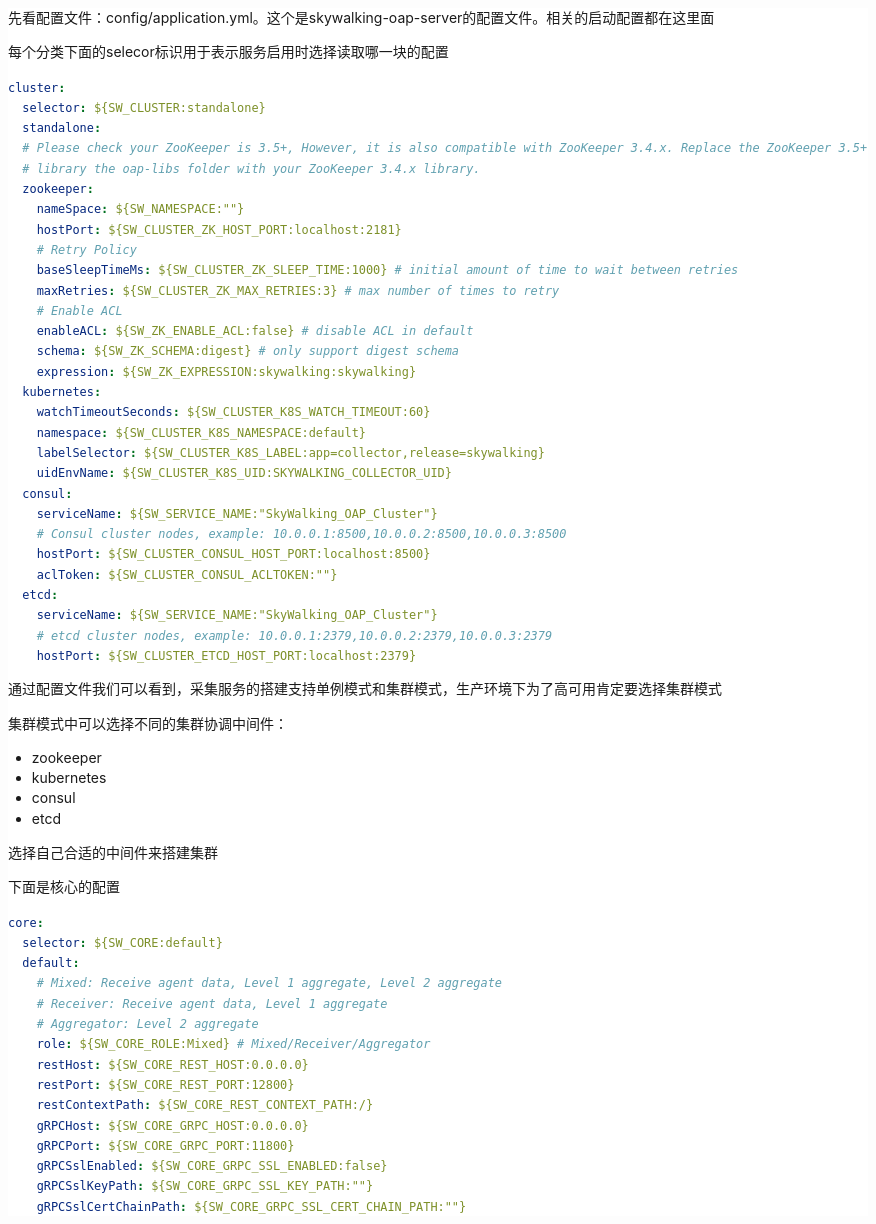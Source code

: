 先看配置文件：config/application.yml。这个是skywalking-oap-server的配置文件。相关的启动配置都在这里面

每个分类下面的selecor标识用于表示服务启用时选择读取哪一块的配置

```yaml
cluster:
  selector: ${SW_CLUSTER:standalone}
  standalone:
  # Please check your ZooKeeper is 3.5+, However, it is also compatible with ZooKeeper 3.4.x. Replace the ZooKeeper 3.5+
  # library the oap-libs folder with your ZooKeeper 3.4.x library.
  zookeeper:
    nameSpace: ${SW_NAMESPACE:""}
    hostPort: ${SW_CLUSTER_ZK_HOST_PORT:localhost:2181}
    # Retry Policy
    baseSleepTimeMs: ${SW_CLUSTER_ZK_SLEEP_TIME:1000} # initial amount of time to wait between retries
    maxRetries: ${SW_CLUSTER_ZK_MAX_RETRIES:3} # max number of times to retry
    # Enable ACL
    enableACL: ${SW_ZK_ENABLE_ACL:false} # disable ACL in default
    schema: ${SW_ZK_SCHEMA:digest} # only support digest schema
    expression: ${SW_ZK_EXPRESSION:skywalking:skywalking}
  kubernetes:
    watchTimeoutSeconds: ${SW_CLUSTER_K8S_WATCH_TIMEOUT:60}
    namespace: ${SW_CLUSTER_K8S_NAMESPACE:default}
    labelSelector: ${SW_CLUSTER_K8S_LABEL:app=collector,release=skywalking}
    uidEnvName: ${SW_CLUSTER_K8S_UID:SKYWALKING_COLLECTOR_UID}
  consul:
    serviceName: ${SW_SERVICE_NAME:"SkyWalking_OAP_Cluster"}
    # Consul cluster nodes, example: 10.0.0.1:8500,10.0.0.2:8500,10.0.0.3:8500
    hostPort: ${SW_CLUSTER_CONSUL_HOST_PORT:localhost:8500}
    aclToken: ${SW_CLUSTER_CONSUL_ACLTOKEN:""}
  etcd:
    serviceName: ${SW_SERVICE_NAME:"SkyWalking_OAP_Cluster"}
    # etcd cluster nodes, example: 10.0.0.1:2379,10.0.0.2:2379,10.0.0.3:2379
    hostPort: ${SW_CLUSTER_ETCD_HOST_PORT:localhost:2379}
```

通过配置文件我们可以看到，采集服务的搭建支持单例模式和集群模式，生产环境下为了高可用肯定要选择集群模式

集群模式中可以选择不同的集群协调中间件：

- zookeeper
- kubernetes
- consul
- etcd

选择自己合适的中间件来搭建集群



下面是核心的配置

```yaml
core:
  selector: ${SW_CORE:default}
  default:
    # Mixed: Receive agent data, Level 1 aggregate, Level 2 aggregate
    # Receiver: Receive agent data, Level 1 aggregate
    # Aggregator: Level 2 aggregate
    role: ${SW_CORE_ROLE:Mixed} # Mixed/Receiver/Aggregator
    restHost: ${SW_CORE_REST_HOST:0.0.0.0}
    restPort: ${SW_CORE_REST_PORT:12800}
    restContextPath: ${SW_CORE_REST_CONTEXT_PATH:/}
    gRPCHost: ${SW_CORE_GRPC_HOST:0.0.0.0}
    gRPCPort: ${SW_CORE_GRPC_PORT:11800}
    gRPCSslEnabled: ${SW_CORE_GRPC_SSL_ENABLED:false}
    gRPCSslKeyPath: ${SW_CORE_GRPC_SSL_KEY_PATH:""}
    gRPCSslCertChainPath: ${SW_CORE_GRPC_SSL_CERT_CHAIN_PATH:""}
```